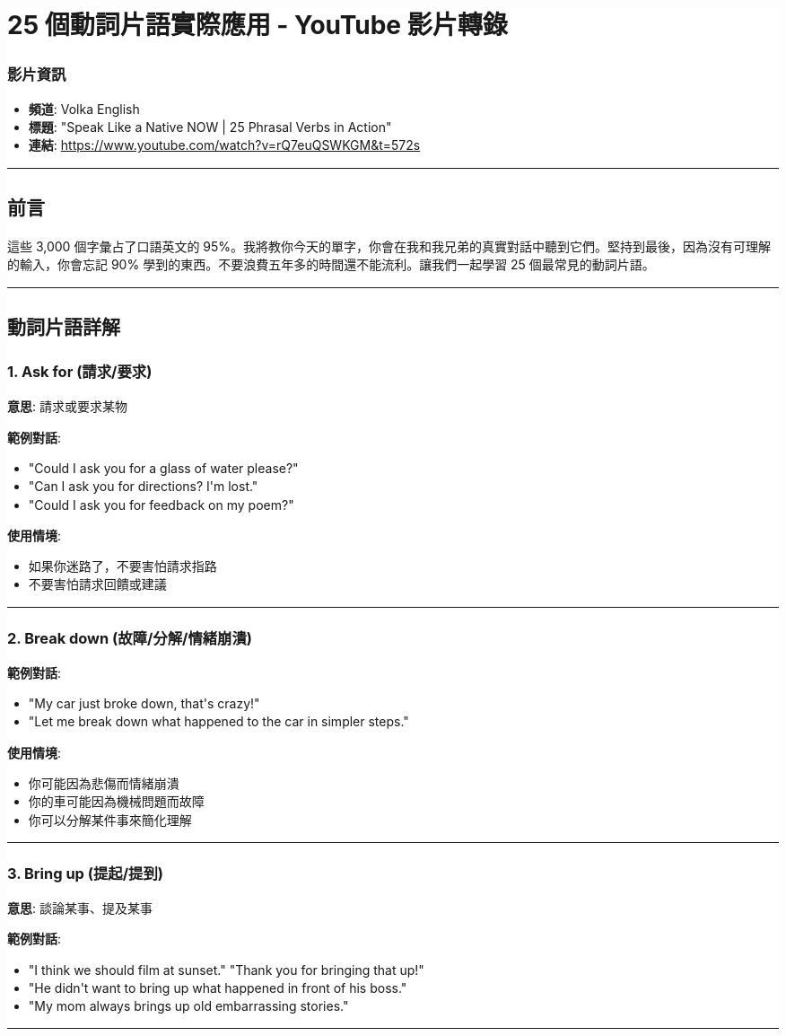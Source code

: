 
# 25 個動詞片語實際應用 - YouTube 影片轉錄

### 影片資訊
- **頻道**: Volka English
- **標題**: "Speak Like a Native NOW | 25 Phrasal Verbs in Action"
- **連結**: https://www.youtube.com/watch?v=rQ7euQSWKGM&t=572s

---

## 前言
這些 3,000 個字彙占了口語英文的 95%。我將教你今天的單字，你會在我和我兄弟的真實對話中聽到它們。堅持到最後，因為沒有可理解的輸入，你會忘記 90% 學到的東西。不要浪費五年多的時間還不能流利。讓我們一起學習 25 個最常見的動詞片語。

---

## 動詞片語詳解

### 1. Ask for (請求/要求)
**意思**: 請求或要求某物

**範例對話**:
- "Could I ask you for a glass of water please?" 
- "Can I ask you for directions? I'm lost."
- "Could I ask you for feedback on my poem?"

**使用情境**: 
- 如果你迷路了，不要害怕請求指路
- 不要害怕請求回饋或建議

---

### 2. Break down (故障/分解/情緒崩潰)

**範例對話**:
- "My car just broke down, that's crazy!"
- "Let me break down what happened to the car in simpler steps."

**使用情境**:
- 你可能因為悲傷而情緒崩潰
- 你的車可能因為機械問題而故障
- 你可以分解某件事來簡化理解

---

### 3. Bring up (提起/提到)
**意思**: 談論某事、提及某事

**範例對話**:
- "I think we should film at sunset." "Thank you for bringing that up!"
- "He didn't want to bring up what happened in front of his boss."
- "My mom always brings up old embarrassing stories."

---